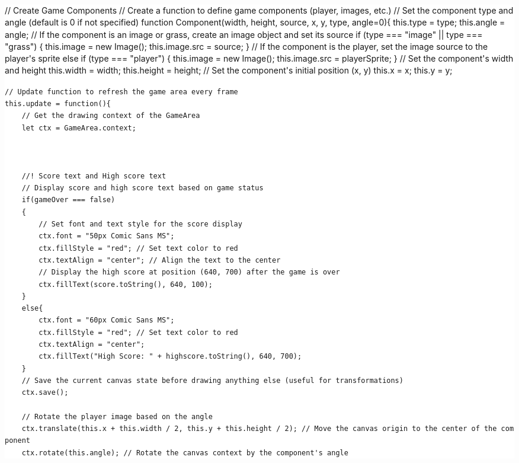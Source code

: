 // Create Game Components
// Create a function to define game components (player, images, etc.)
// Set the component type and angle (default is 0 if not specified)
function Component(width, height, source, x, y, type, angle=0){
    this.type = type;
    this.angle = angle;
     // If the component is an image or grass, create an image object and set its source
    if (type === "image" || type === "grass") {
        this.image = new Image();
        this.image.src = source;
    }
    // If the component is the player, set the image source to the player's sprite
    else if (type === "player") {
        this.image = new Image();
        this.image.src = playerSprite;
    }
    // Set the component's width and height
    this.width = width;
    this.height = height;
    // Set the component's initial position (x, y)
    this.x = x;
    this.y = y;

    // Update function to refresh the game area every frame
    this.update = function(){
        // Get the drawing context of the GameArea
        let ctx = GameArea.context;

        

        //! Score text and High score text
        // Display score and high score text based on game status
        if(gameOver === false)
        {
            // Set font and text style for the score display
            ctx.font = "50px Comic Sans MS";
            ctx.fillStyle = "red"; // Set text color to red
            ctx.textAlign = "center"; // Align the text to the center
            // Display the high score at position (640, 700) after the game is over
            ctx.fillText(score.toString(), 640, 100);
        }
        else{
            ctx.font = "60px Comic Sans MS";
            ctx.fillStyle = "red"; // Set text color to red
            ctx.textAlign = "center";
            ctx.fillText("High Score: " + highscore.toString(), 640, 700);
        }
        // Save the current canvas state before drawing anything else (useful for transformations)
        ctx.save();

        // Rotate the player image based on the angle
        ctx.translate(this.x + this.width / 2, this.y + this.height / 2); // Move the canvas origin to the center of the component
        ctx.rotate(this.angle); // Rotate the canvas context by the component's angle
